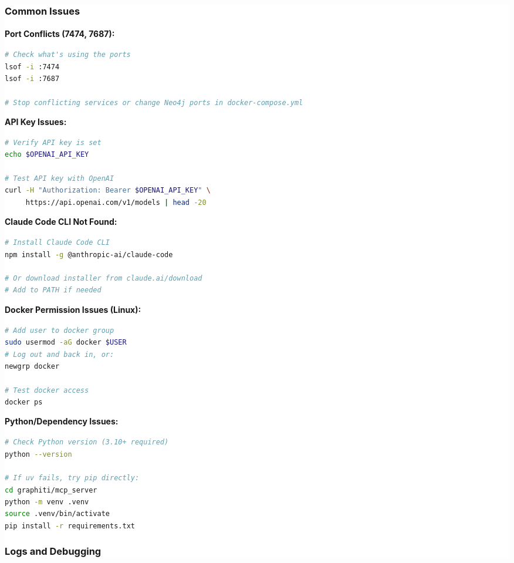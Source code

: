 ### Common Issues

**Port Conflicts (7474, 7687):**
```bash
# Check what's using the ports
lsof -i :7474
lsof -i :7687

# Stop conflicting services or change Neo4j ports in docker-compose.yml
```

**API Key Issues:**
```bash
# Verify API key is set
echo $OPENAI_API_KEY

# Test API key with OpenAI
curl -H "Authorization: Bearer $OPENAI_API_KEY" \
     https://api.openai.com/v1/models | head -20
```

**Claude Code CLI Not Found:**
```bash
# Install Claude Code CLI
npm install -g @anthropic-ai/claude-code

# Or download installer from claude.ai/download
# Add to PATH if needed
```

**Docker Permission Issues (Linux):**
```bash
# Add user to docker group
sudo usermod -aG docker $USER
# Log out and back in, or:
newgrp docker

# Test docker access
docker ps
```

**Python/Dependency Issues:**
```bash
# Check Python version (3.10+ required)
python --version

# If uv fails, try pip directly:
cd graphiti/mcp_server
python -m venv .venv
source .venv/bin/activate
pip install -r requirements.txt
```

### Logs and Debugging
